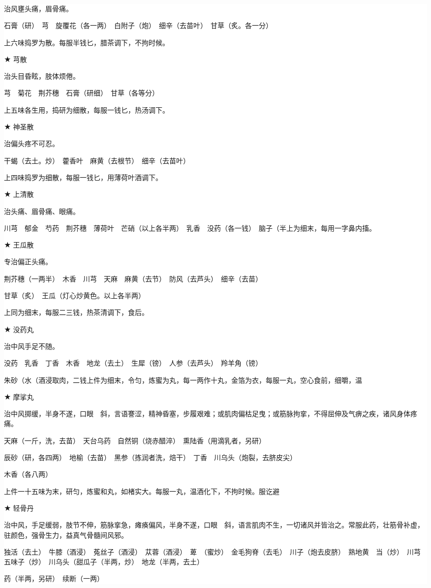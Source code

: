 治风壅头痛，眉骨痛。  

石膏（研）　芎　旋覆花（各一两）　白附子（炮）　细辛（去苗叶）　甘草（炙。各一分）  

上六味捣罗为散。每服半钱匕，腊茶调下，不拘时候。  

★ 芎散  

治头目昏眩，肢体烦倦。  

芎　菊花　荆芥穗　石膏（研细）　甘草（各等分）  

上五味各生用，捣研为细散，每服一钱匕，热汤调下。  

★ 神圣散  

治偏头疼不可忍。  

干蝎（去土。炒）　藿香叶　麻黄（去根节）　细辛（去苗叶）  

上四味捣罗为细散，每服一钱匕，用薄荷叶酒调下。  

★ 上清散  

治头痛、眉骨痛、眼痛。  

川芎　郁金　芍药　荆芥穗　薄荷叶　芒硝（以上各半两）　乳香　没药（各一钱）　脑子（半上为细末，每用一字鼻内搐。  

★ 王瓜散  

专治偏正头痛。  

荆芥穗（一两半）　木香　川芎　天麻　麻黄（去节）　防风（去芦头）　细辛（去苗）  

甘草（炙）　王瓜（灯心炒黄色。以上各半两）  

上同为细末，每服二三钱，热茶清调下，食后。  

★ 没药丸  

治中风手足不随。  

没药　乳香　丁香　木香　地龙（去土）　生犀（镑）　人参（去芦头）　羚羊角（镑）  

朱砂（水（酒浸取肉，二钱上件为细末，令匀，炼蜜为丸，每一两作十丸，金箔为衣，每服一丸，空心食前，细嚼，温  

★ 摩挲丸  

治中风掷缓，半身不遂，口眼　斜，言语謇涩，精神昏塞，步履艰难；或肌肉偏枯足曳；或筋脉拘挛，不得屈伸及气痹之疾，诸风身体疼痛。  

天麻（一斤，洗，去苗）　天台乌药　自然铜（烧赤醋淬）　熏陆香（用滴乳者，另研）  

辰砂（研，各四两）　地榆（去苗）　黑参（拣润者洗，焙干）　丁香　川乌头（炮裂，去脐皮尖）  

木香（各八两）  

上件一十五味为末，研匀，炼蜜和丸，如楮实大。每服一丸，温酒化下，不拘时候。服讫避  

★ 轻骨丹  

治中风，手足缓弱，肢节不伸，筋脉挛急，瘫痪偏风，半身不遂，口眼　斜，语言肌肉不生，一切诸风并皆治之。常服此药，壮筋骨补虚，驻颜色，强骨生力，益真气骨髓间风邪。  

独活（去土）　牛膝（酒浸）　菟丝子（酒浸）　苁蓉（酒浸）　萆　（蜜炒）　金毛狗脊（去毛）　川子（炮去皮脐）　熟地黄　当（炒）　川芎　五味子（炒）　川乌头（甜瓜子（半两，炒）　地龙（半两，去土）  

药（半两，另研）　续断（一两）  
